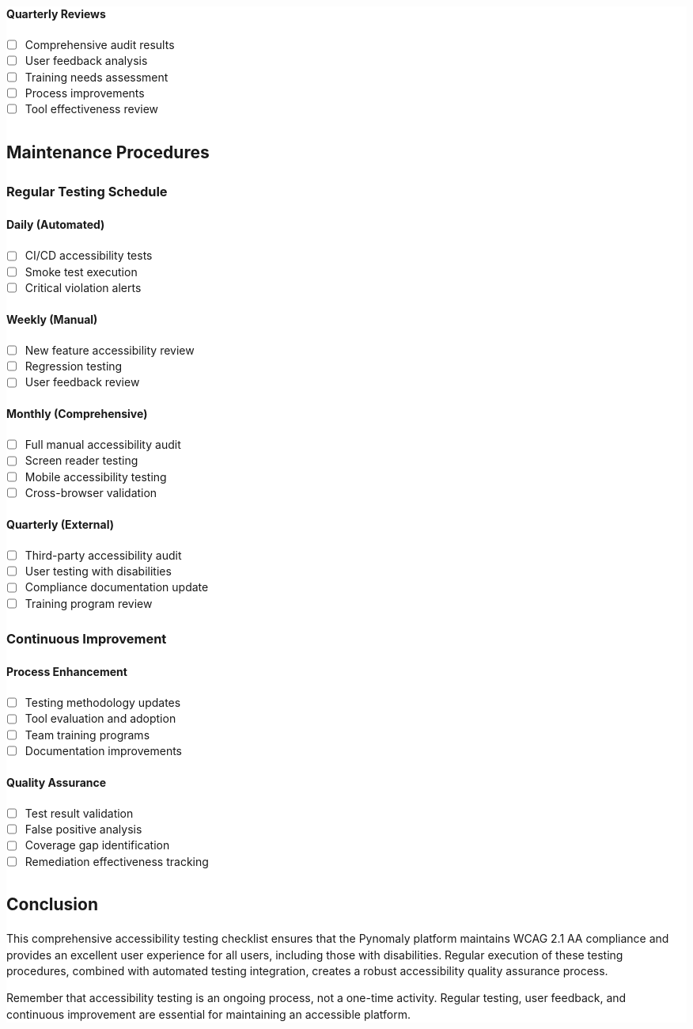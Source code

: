 #### Quarterly Reviews
- [ ] Comprehensive audit results
- [ ] User feedback analysis
- [ ] Training needs assessment
- [ ] Process improvements
- [ ] Tool effectiveness review

## Maintenance Procedures

### Regular Testing Schedule

#### Daily (Automated)
- [ ] CI/CD accessibility tests
- [ ] Smoke test execution
- [ ] Critical violation alerts

#### Weekly (Manual)
- [ ] New feature accessibility review
- [ ] Regression testing
- [ ] User feedback review

#### Monthly (Comprehensive)
- [ ] Full manual accessibility audit
- [ ] Screen reader testing
- [ ] Mobile accessibility testing
- [ ] Cross-browser validation

#### Quarterly (External)
- [ ] Third-party accessibility audit
- [ ] User testing with disabilities
- [ ] Compliance documentation update
- [ ] Training program review

### Continuous Improvement

#### Process Enhancement
- [ ] Testing methodology updates
- [ ] Tool evaluation and adoption
- [ ] Team training programs
- [ ] Documentation improvements

#### Quality Assurance
- [ ] Test result validation
- [ ] False positive analysis
- [ ] Coverage gap identification
- [ ] Remediation effectiveness tracking

## Conclusion

This comprehensive accessibility testing checklist ensures that the Pynomaly platform maintains WCAG 2.1 AA compliance and provides an excellent user experience for all users, including those with disabilities. Regular execution of these testing procedures, combined with automated testing integration, creates a robust accessibility quality assurance process.

Remember that accessibility testing is an ongoing process, not a one-time activity. Regular testing, user feedback, and continuous improvement are essential for maintaining an accessible platform.
